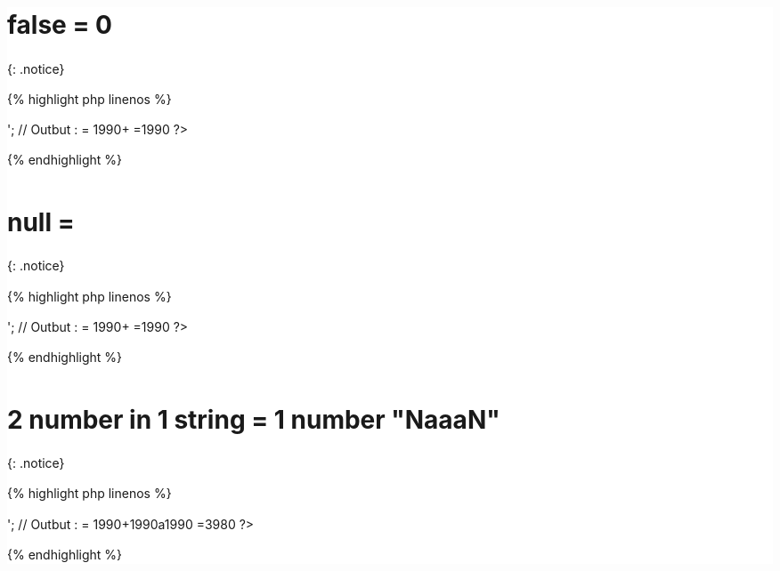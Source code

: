 
# false = 0
{: .notice}

{% highlight php linenos %}
<?php

// 1
$knows1 = 1990;

// 2
$knows2 = false;

echo "$knows1+$knows2 =".($knows1+$knows2).'<br>';

// Outbut :  = 1990+ =1990

?>
{% endhighlight %}


# null =
{: .notice}

{% highlight php linenos %}
<?php


// 1
$knows1 = 1990;

// 2
$knows2 = null;

echo "$knows1+$knows2 =".($knows1+$knows2).'<br>';

// Outbut :  = 1990+ =1990



?>
{% endhighlight %}

# 2 number in 1 string = 1 number "NaaaN"
{: .notice}


{% highlight php linenos %}
<?php

// 1
$knows1 = 1990;

// 2
$knows2 = "1990a1990";

echo "$knows1+$knows2 =".($knows1+$knows2).'<br>';

// Outbut :  = 1990+1990a1990 =3980
?>
{% endhighlight %}
